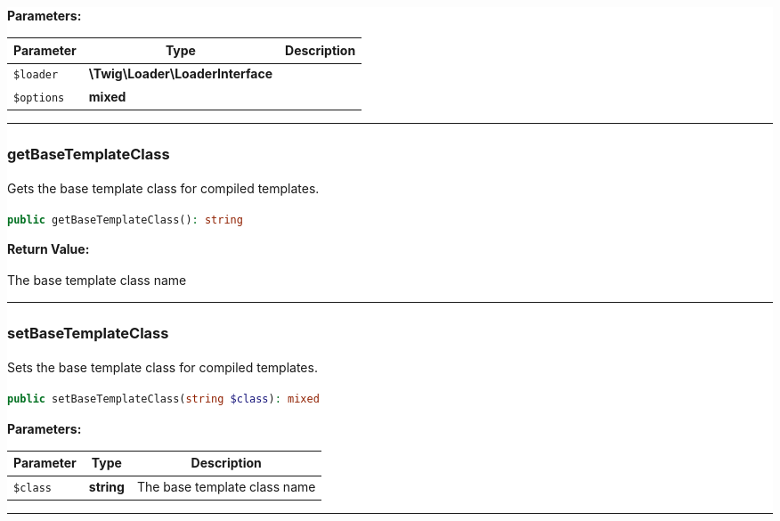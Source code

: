 




**Parameters:**

| Parameter | Type | Description |
|-----------|------|-------------|
| `$loader` | **\Twig\Loader\LoaderInterface** |  |
| `$options` | **mixed** |  |




***

### getBaseTemplateClass

Gets the base template class for compiled templates.

```php
public getBaseTemplateClass(): string
```









**Return Value:**

The base template class name



***

### setBaseTemplateClass

Sets the base template class for compiled templates.

```php
public setBaseTemplateClass(string $class): mixed
```








**Parameters:**

| Parameter | Type | Description |
|-----------|------|-------------|
| `$class` | **string** | The base template class name |




***

